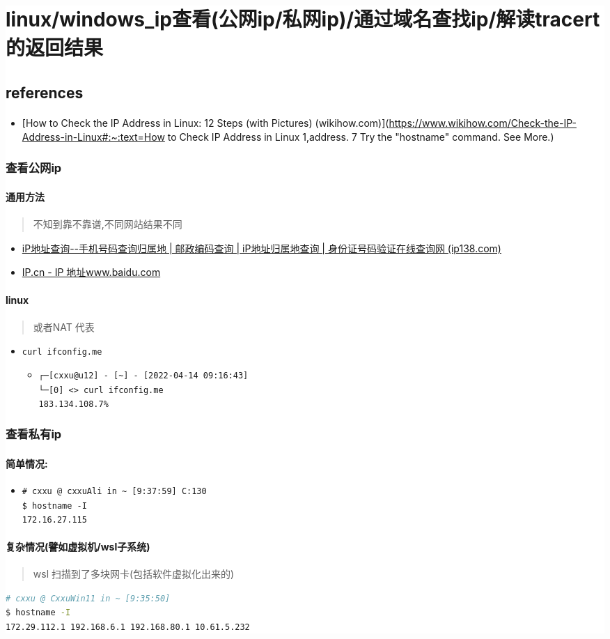 # linux/windows_ip查看(公网ip/私网ip)/通过域名查找ip/解读tracert 的返回结果

## references

- [How to Check the IP Address in Linux: 12 Steps (with Pictures) (wikihow.com)](https://www.wikihow.com/Check-the-IP-Address-in-Linux#:~:text=How to Check IP Address in Linux 1,address. 7 Try the "hostname" command. See More.)

### 查看公网ip

#### 通用方法

> 不知到靠不靠谱,不同网站结果不同

- [iP地址查询--手机号码查询归属地 | 邮政编码查询 | iP地址归属地查询 | 身份证号码验证在线查询网 (ip138.com)](https://www.ip138.com/)

- [IP.cn - IP 地址www.baidu.com](https://ip.cn/ip/www.baidu.com.html)

  

#### linux

> 或者NAT 代表

- `curl ifconfig.me`

  - ```
    ┌─[cxxu@u12] - [~] - [2022-04-14 09:16:43]
    └─[0] <> curl ifconfig.me
    183.134.108.7%
    ```

### 查看私有ip

#### 简单情况:

- ```
  # cxxu @ cxxuAli in ~ [9:37:59] C:130
  $ hostname -I
  172.16.27.115
  ```

#### 复杂情况(譬如虚拟机/wsl子系统)

> wsl 扫描到了多块网卡(包括软件虚拟化出来的)

```bash
# cxxu @ CxxuWin11 in ~ [9:35:50]
$ hostname -I
172.29.112.1 192.168.6.1 192.168.80.1 10.61.5.232
```
